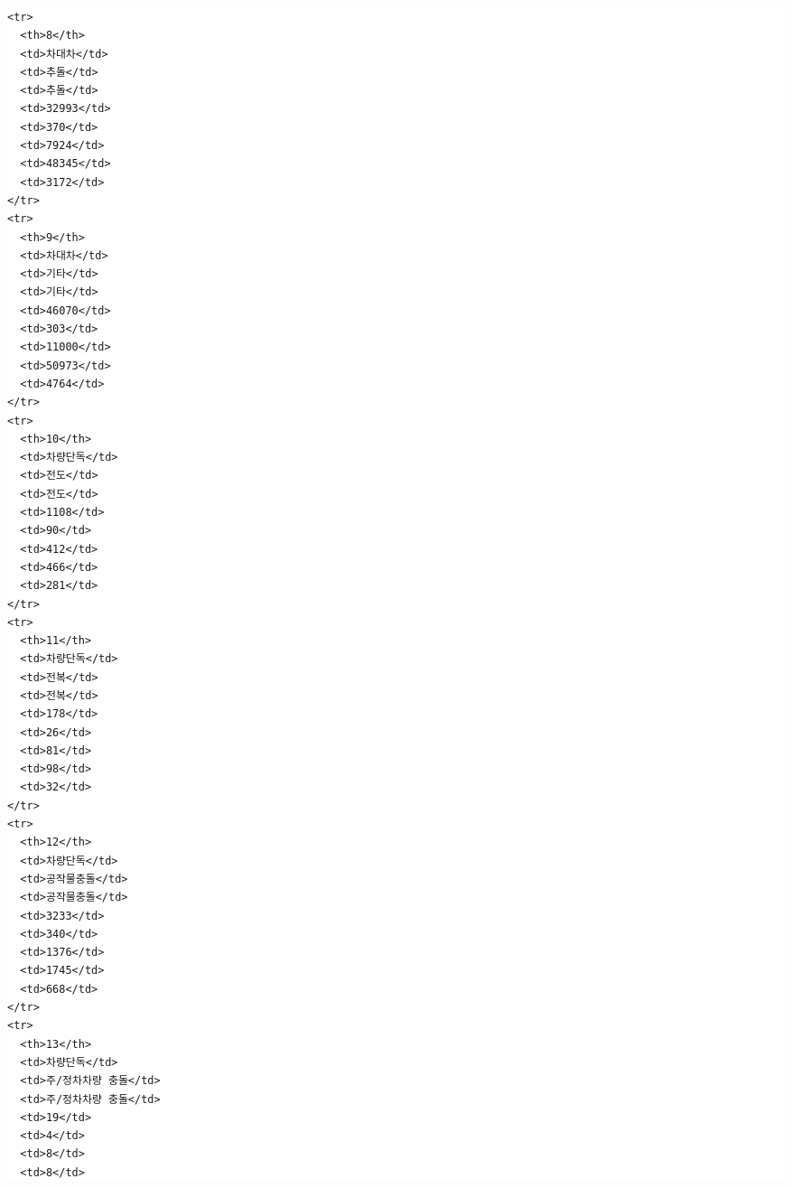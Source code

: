     <tr>
      <th>8</th>
      <td>차대차</td>
      <td>추돌</td>
      <td>추돌</td>
      <td>32993</td>
      <td>370</td>
      <td>7924</td>
      <td>48345</td>
      <td>3172</td>
    </tr>
    <tr>
      <th>9</th>
      <td>차대차</td>
      <td>기타</td>
      <td>기타</td>
      <td>46070</td>
      <td>303</td>
      <td>11000</td>
      <td>50973</td>
      <td>4764</td>
    </tr>
    <tr>
      <th>10</th>
      <td>차량단독</td>
      <td>전도</td>
      <td>전도</td>
      <td>1108</td>
      <td>90</td>
      <td>412</td>
      <td>466</td>
      <td>281</td>
    </tr>
    <tr>
      <th>11</th>
      <td>차량단독</td>
      <td>전복</td>
      <td>전복</td>
      <td>178</td>
      <td>26</td>
      <td>81</td>
      <td>98</td>
      <td>32</td>
    </tr>
    <tr>
      <th>12</th>
      <td>차량단독</td>
      <td>공작물충돌</td>
      <td>공작물충돌</td>
      <td>3233</td>
      <td>340</td>
      <td>1376</td>
      <td>1745</td>
      <td>668</td>
    </tr>
    <tr>
      <th>13</th>
      <td>차량단독</td>
      <td>주/정차차량 충돌</td>
      <td>주/정차차량 충돌</td>
      <td>19</td>
      <td>4</td>
      <td>8</td>
      <td>8</td>